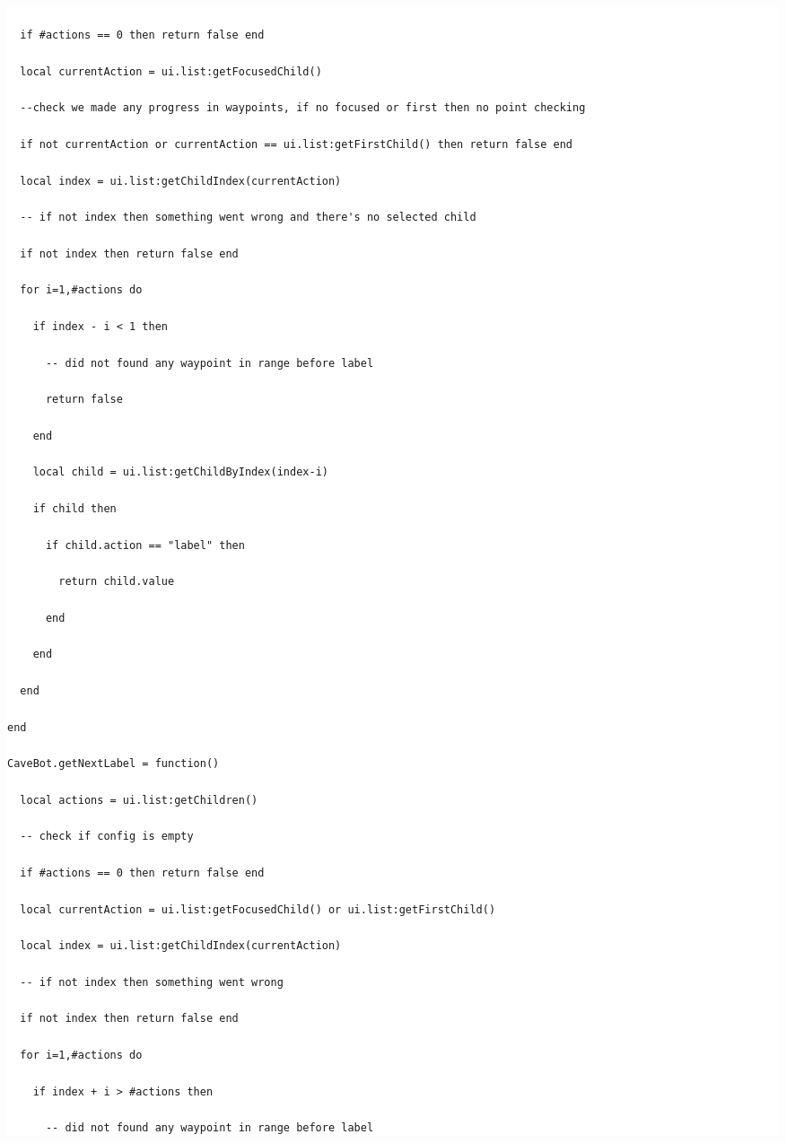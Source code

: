 ```

  if #actions == 0 then return false end

  local currentAction = ui.list:getFocusedChild()

  --check we made any progress in waypoints, if no focused or first then no point checking

  if not currentAction or currentAction == ui.list:getFirstChild() then return false end

  local index = ui.list:getChildIndex(currentAction)

  -- if not index then something went wrong and there's no selected child

  if not index then return false end

  for i=1,#actions do

    if index - i < 1 then

      -- did not found any waypoint in range before label 

      return false

    end

    local child = ui.list:getChildByIndex(index-i)

    if child then

      if child.action == "label" then

        return child.value

      end

    end

  end

end

CaveBot.getNextLabel = function()

  local actions = ui.list:getChildren()

  -- check if config is empty

  if #actions == 0 then return false end

  local currentAction = ui.list:getFocusedChild() or ui.list:getFirstChild()

  local index = ui.list:getChildIndex(currentAction)

  -- if not index then something went wrong

  if not index then return false end

  for i=1,#actions do

    if index + i > #actions then

      -- did not found any waypoint in range before label 

```